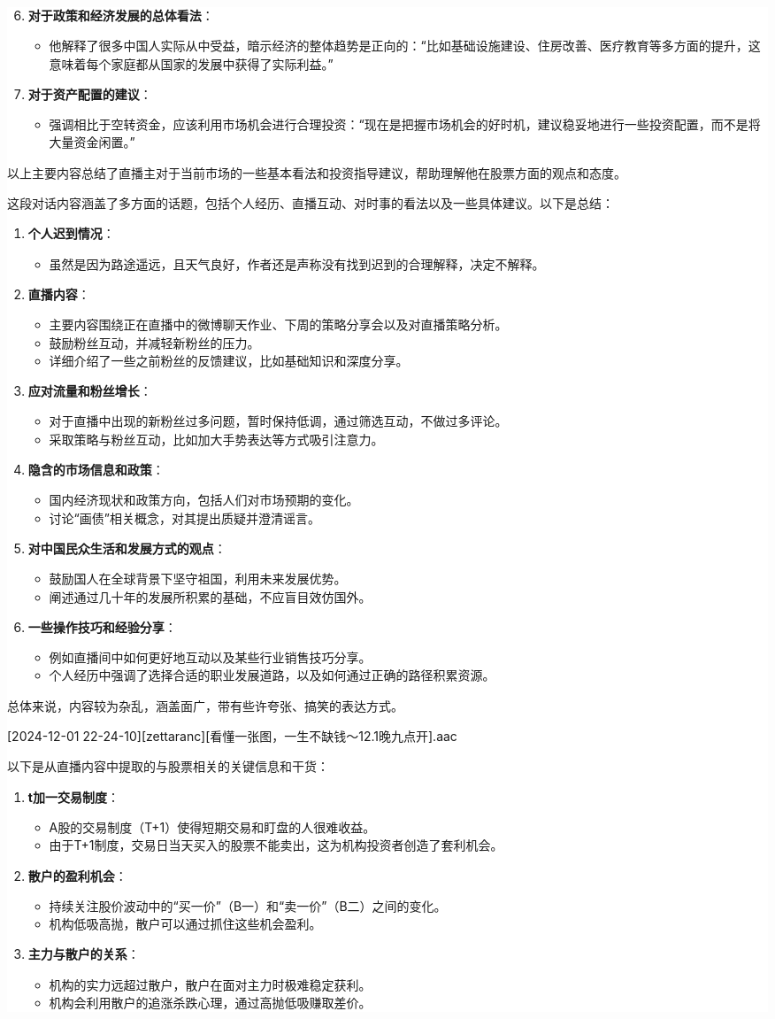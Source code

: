 6. **对于政策和经济发展的总体看法**：
   
   - 他解释了很多中国人实际从中受益，暗示经济的整体趋势是正向的：“比如基础设施建设、住房改善、医疗教育等多方面的提升，这意味着每个家庭都从国家的发展中获得了实际利益。”

7. **对于资产配置的建议**：
   
   - 强调相比于空转资金，应该利用市场机会进行合理投资：“现在是把握市场机会的好时机，建议稳妥地进行一些投资配置，而不是将大量资金闲置。”

以上主要内容总结了直播主对于当前市场的一些基本看法和投资指导建议，帮助理解他在股票方面的观点和态度。

这段对话内容涵盖了多方面的话题，包括个人经历、直播互动、对时事的看法以及一些具体建议。以下是总结：

1. **个人迟到情况**：
   
   - 虽然是因为路途遥远，且天气良好，作者还是声称没有找到迟到的合理解释，决定不解释。

2. **直播内容**：
   
   - 主要内容围绕正在直播中的微博聊天作业、下周的策略分享会以及对直播策略分析。
   - 鼓励粉丝互动，并减轻新粉丝的压力。
   - 详细介绍了一些之前粉丝的反馈建议，比如基础知识和深度分享。

3. **应对流量和粉丝增长**：
   
   - 对于直播中出现的新粉丝过多问题，暂时保持低调，通过筛选互动，不做过多评论。
   - 采取策略与粉丝互动，比如加大手势表达等方式吸引注意力。

4. **隐含的市场信息和政策**：
   
   - 国内经济现状和政策方向，包括人们对市场预期的变化。
   - 讨论“画债”相关概念，对其提出质疑并澄清谣言。

5. **对中国民众生活和发展方式的观点**：
   
   - 鼓励国人在全球背景下坚守祖国，利用未来发展优势。
   - 阐述通过几十年的发展所积累的基础，不应盲目效仿国外。

6. **一些操作技巧和经验分享**：
   
   - 例如直播间中如何更好地互动以及某些行业销售技巧分享。
   - 个人经历中强调了选择合适的职业发展道路，以及如何通过正确的路径积累资源。

总体来说，内容较为杂乱，涵盖面广，带有些许夸张、搞笑的表达方式。



[2024-12-01 22-24-10][zettaranc][看懂一张图，一生不缺钱～12.1晚九点开].aac    

以下是从直播内容中提取的与股票相关的关键信息和干货：

1. **t加一交易制度**：
   
   - A股的交易制度（T+1）使得短期交易和盯盘的人很难收益。
   - 由于T+1制度，交易日当天买入的股票不能卖出，这为机构投资者创造了套利机会。

2. **散户的盈利机会**：
   
   - 持续关注股价波动中的“买一价”（B一）和“卖一价”（B二）之间的变化。
   - 机构低吸高抛，散户可以通过抓住这些机会盈利。

3. **主力与散户的关系**：
   
   - 机构的实力远超过散户，散户在面对主力时极难稳定获利。
   - 机构会利用散户的追涨杀跌心理，通过高抛低吸赚取差价。
